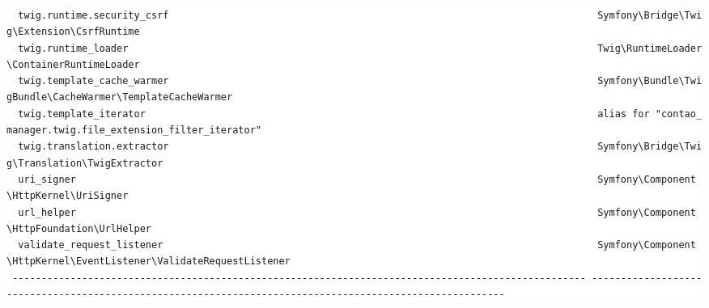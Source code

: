       twig.runtime.security_csrf                                                                          Symfony\Bridge\Twig\Extension\CsrfRuntime                                                                
      twig.runtime_loader                                                                                 Twig\RuntimeLoader\ContainerRuntimeLoader                                                                
      twig.template_cache_warmer                                                                          Symfony\Bundle\TwigBundle\CacheWarmer\TemplateCacheWarmer                                                
      twig.template_iterator                                                                              alias for "contao_manager.twig.file_extension_filter_iterator"                                           
      twig.translation.extractor                                                                          Symfony\Bridge\Twig\Translation\TwigExtractor                                                            
      uri_signer                                                                                          Symfony\Component\HttpKernel\UriSigner                                                                   
      url_helper                                                                                          Symfony\Component\HttpFoundation\UrlHelper                                                               
      validate_request_listener                                                                           Symfony\Component\HttpKernel\EventListener\ValidateRequestListener                                       
     --------------------------------------------------------------------------------------------------- --------------------------------------------------------------------------------------------------------- 